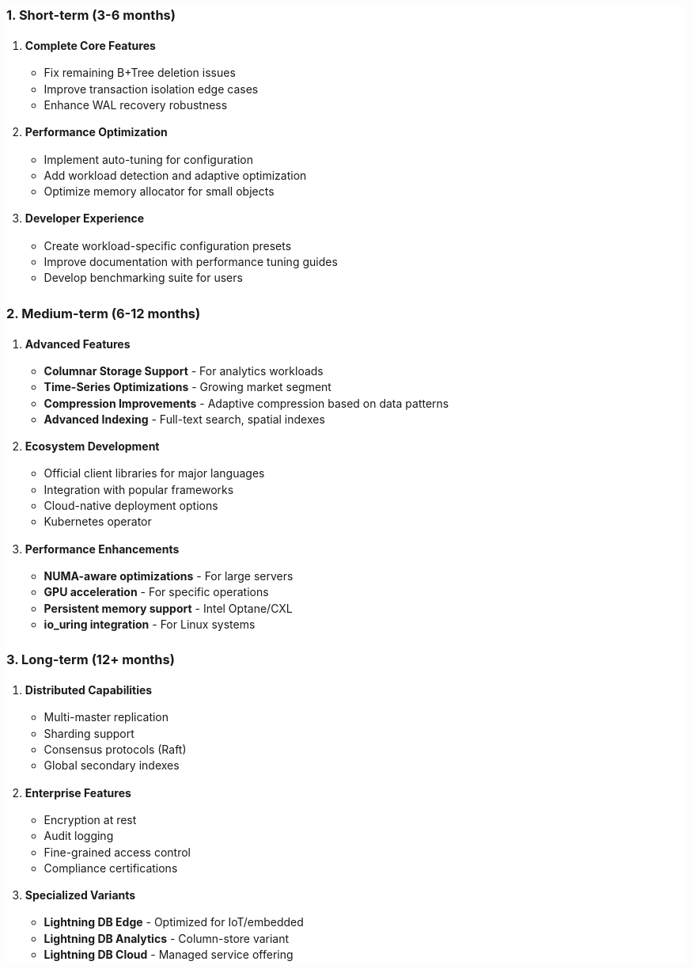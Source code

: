 ### 1. Short-term (3-6 months)

1. **Complete Core Features**
   - Fix remaining B+Tree deletion issues
   - Improve transaction isolation edge cases
   - Enhance WAL recovery robustness

2. **Performance Optimization**
   - Implement auto-tuning for configuration
   - Add workload detection and adaptive optimization
   - Optimize memory allocator for small objects

3. **Developer Experience**
   - Create workload-specific configuration presets
   - Improve documentation with performance tuning guides
   - Develop benchmarking suite for users

### 2. Medium-term (6-12 months)

1. **Advanced Features**
   - **Columnar Storage Support** - For analytics workloads
   - **Time-Series Optimizations** - Growing market segment
   - **Compression Improvements** - Adaptive compression based on data patterns
   - **Advanced Indexing** - Full-text search, spatial indexes

2. **Ecosystem Development**
   - Official client libraries for major languages
   - Integration with popular frameworks
   - Cloud-native deployment options
   - Kubernetes operator

3. **Performance Enhancements**
   - **NUMA-aware optimizations** - For large servers
   - **GPU acceleration** - For specific operations
   - **Persistent memory support** - Intel Optane/CXL
   - **io_uring integration** - For Linux systems

### 3. Long-term (12+ months)

1. **Distributed Capabilities**
   - Multi-master replication
   - Sharding support
   - Consensus protocols (Raft)
   - Global secondary indexes

2. **Enterprise Features**
   - Encryption at rest
   - Audit logging
   - Fine-grained access control
   - Compliance certifications

3. **Specialized Variants**
   - **Lightning DB Edge** - Optimized for IoT/embedded
   - **Lightning DB Analytics** - Column-store variant
   - **Lightning DB Cloud** - Managed service offering
